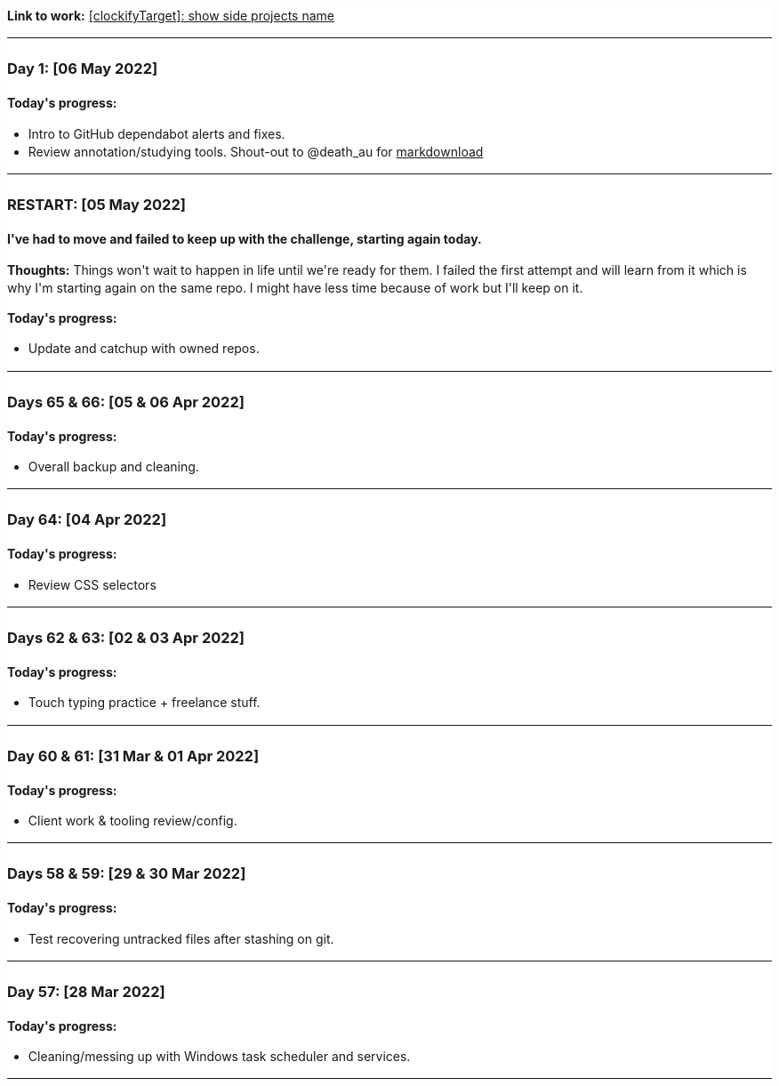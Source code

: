 **Link to work:** 
[[clockifyTarget]: show side projects name](https://github.com/AdrianSkar/clockifyTarget/commit/62e5ee1a5c010f9b05d3e4219fe2935b75b1e514)

---
### Day 1: [06 May 2022]
**Today's progress:**
- Intro to GitHub dependabot alerts and fixes.
- Review annotation/studying tools. Shout-out to @death_au for [markdownload](https://github.com/deathau/markdownload)

---
### RESTART: [05 May 2022]
**I've had to move and failed to keep up with the challenge, starting again today.**

**Thoughts:**
Things won't wait to happen in life until we're ready for them. I failed the first attempt and will learn from it which is why I'm starting again on the same repo. I might have less time because of work but I'll keep on it.

**Today's progress:**
- Update and catchup with owned repos.

---
### Days 65 & 66: [05 & 06 Apr 2022]
**Today's progress:**
- Overall backup and cleaning.

---
### Day 64: [04 Apr 2022]
**Today's progress:**
- Review CSS selectors

---
### Days 62 & 63: [02 & 03 Apr 2022]
**Today's progress:**
- Touch typing practice + freelance stuff.

---
### Day 60 & 61: [31 Mar & 01 Apr 2022]
**Today's progress:**
- Client work & tooling review/config.

---
### Days 58 & 59: [29 & 30 Mar 2022]
**Today's progress:**
- Test recovering untracked files after stashing on git. 

---
### Day 57: [28 Mar 2022]
**Today's progress:**
- Cleaning/messing up with Windows task scheduler and services.

---